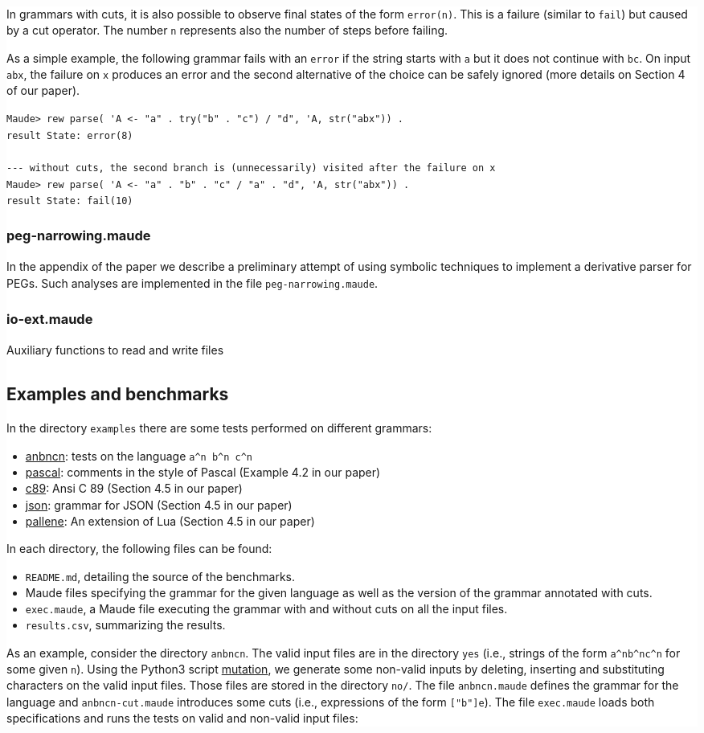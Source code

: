 In grammars with cuts, it is also possible to observe final states of the form
`error(n)`. This is a failure (similar to `fail`) but caused by a cut operator.
The number `n` represents also the number of steps before failing. 

As a simple example, the following grammar fails with an `error` if the string
starts with `a` but it does not continue with `bc`. On input `abx`, the failure
on `x` produces an error and the second alternative of the choice can be safely
ignored (more details on Section 4 of our paper). 

```
Maude> rew parse( 'A <- "a" . try("b" . "c") / "d", 'A, str("abx")) .
result State: error(8)

--- without cuts, the second branch is (unnecessarily) visited after the failure on x
Maude> rew parse( 'A <- "a" . "b" . "c" / "a" . "d", 'A, str("abx")) .
result State: fail(10)
```
### peg-narrowing.maude

In the appendix of the paper we describe a preliminary attempt of using
symbolic techniques to implement a derivative parser for PEGs. Such analyses
are implemented in the file `peg-narrowing.maude`.

### io-ext.maude

Auxiliary functions to read and write files

## Examples and benchmarks 

In the directory `examples` there are some tests performed on different grammars:

 - [anbncn](./examples/anbncn):  tests on the language `a^n b^n c^n`
 - [pascal](./examples/pascal): comments in the style of Pascal (Example 4.2 in our paper)
 - [c89](./examples/c89): Ansi C 89 (Section 4.5 in our paper)
 - [json](./examples/json): grammar for JSON (Section 4.5 in our paper)
 - [pallene](./examples/pallene): An extension of Lua (Section 4.5 in our paper)

In each directory, the following files can be found: 

 - `README.md`, detailing the source of the benchmarks.
 - Maude files specifying the grammar for the given language as well as the version of the grammar annotated with cuts. 
 - `exec.maude`, a Maude file executing the grammar with and without cuts on all the input files. 
 - `results.csv`, summarizing the results. 

As an example, consider the directory `anbncn`. The valid input files are in
the directory `yes` (i.e., strings of the form `a^nb^nc^n` for some given `n`).
Using the Python3 script [mutation](./examples/mutation/mutate.py), we generate
some non-valid inputs by deleting, inserting and substituting characters on the
valid input files. Those files are stored in the directory `no/`. The file
`anbncn.maude` defines the grammar for the language and `anbncn-cut.maude`
introduces some cuts (i.e., expressions of the form `["b"]e`). The file
`exec.maude` loads both specifications and runs the tests on valid and
non-valid input files:
